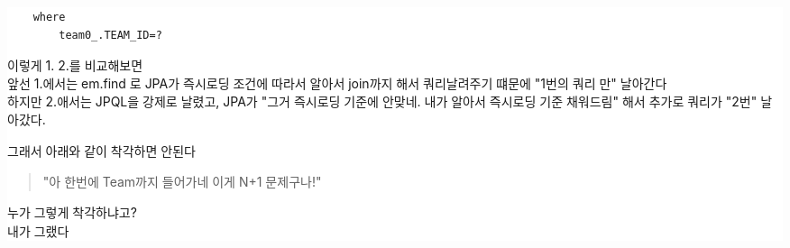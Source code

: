 ```
    where
        team0_.TEAM_ID=?
```
  
이렇게 1. 2.를 비교해보면  
앞선 1.에서는 em.find 로 JPA가 즉시로딩 조건에 따라서 알아서 join까지 해서 쿼리날려주기 떄문에 "1번의 쿼리 만" 날아간다  
하지만 2.애서는 JPQL을 강제로 날렸고, JPA가 "그거 즉시로딩 기준에 안맞네. 내가 알아서 즉시로딩 기준 채워드림" 해서 추가로 쿼리가 "2번" 날아갔다.  
  
그래서 아래와 같이 착각하면 안된다  
> "아 한번에 Team까지 들어가네 이게 N+1 문제구나!"   
  
누가 그렇게 착각하냐고?  
내가 그랬다  
  
